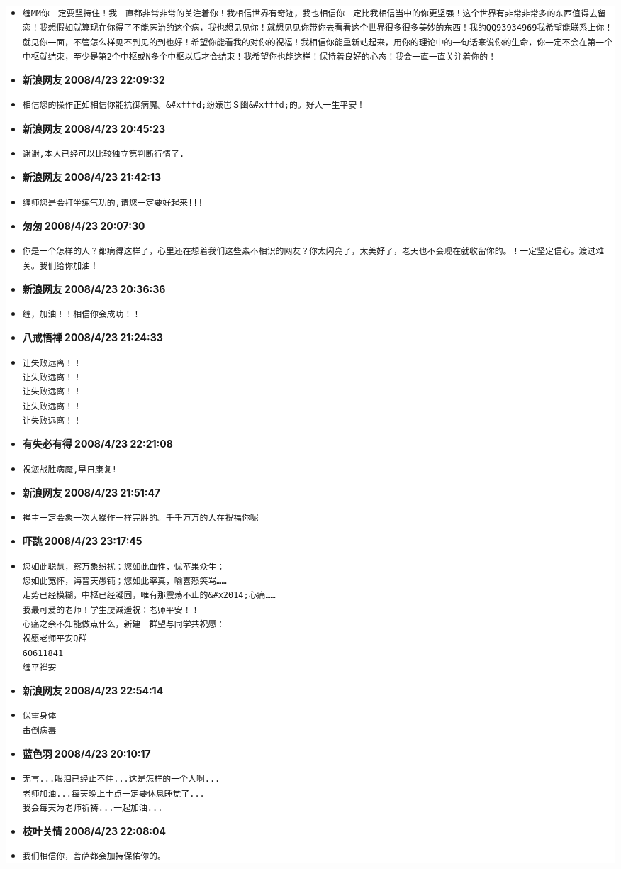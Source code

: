 - ```
  缠MM你一定要坚持住！我一直都非常非常的关注着你！我相信世界有奇迹，我也相信你一定比我相信当中的你更坚强！这个世界有非常非常多的东西值得去留恋！我想假如就算现在你得了不能医治的这个病，我也想见见你！就想见见你带你去看看这个世界很多很多美妙的东西！我的QQ93934969我希望能联系上你！就见你一面，不管怎么样见不到见的到也好！希望你能看我的对你的祝福！我相信你能重新站起来，用你的理论中的一句话来说你的生命，你一定不会在第一个中枢就结束，至少是第2个中枢或N多个中枢以后才会结束！我希望你也能这样！保持着良好的心态！我会一直一直关注着你的！
  ```
- **新浪网友 2008/4/23 22:09:32**
- ```
  相信您的操作正如相信你能抗御病魔。&#xfffd;纷婊岜Ｓ幽&#xfffd;的。好人一生平安！
  ```
- **新浪网友 2008/4/23 20:45:23**
- ```
  谢谢,本人已经可以比较独立第判断行情了.
  ```
- **新浪网友 2008/4/23 21:42:13**
- ```
  缠师您是会打坐练气功的,请您一定要好起来!!!
  ```
- **匆匆 2008/4/23 20:07:30**
- ```
  你是一个怎样的人？都病得这样了，心里还在想着我们这些素不相识的网友？你太闪亮了，太美好了，老天也不会现在就收留你的。！一定坚定信心。渡过难关。我们给你加油！
  ```
- **新浪网友 2008/4/23 20:36:36**
- ```
  缠，加油！！相信你会成功！！
  ```
- **八戒悟禅 2008/4/23 21:24:33**
- ```
  让失败远离！！
  让失败远离！！
  让失败远离！！
  让失败远离！！
  让失败远离！！
  ```
- **有失必有得 2008/4/23 22:21:08**
- ```
  祝您战胜病魔,早日康复!
  ```
- **新浪网友 2008/4/23 21:51:47**
- ```
  禅主一定会象一次大操作一样完胜的。千千万万的人在祝福你呢
  ```
- **吓跳 2008/4/23 23:17:45**
- ```
  您如此聪慧，察万象纷扰；您如此血性，忧苹果众生；
  您如此宽怀，诲普天愚钝；您如此率真，喻喜怒笑骂……
  走势已经模糊，中枢已经凝固，唯有那震荡不止的&#x2014;心痛……
  我最可爱的老师！学生虔诚遥祝：老师平安！！
  心痛之余不知能做点什么，新建一群望与同学共祝愿：
  祝愿老师平安Q群
  60611841
  缠平禅安
  ```
- **新浪网友 2008/4/23 22:54:14**
- ```
  保重身体
  击倒病毒
  ```
- **蓝色羽 2008/4/23 20:10:17**
- ```
  无言...眼泪已经止不住...这是怎样的一个人啊...
  老师加油...每天晚上十点一定要休息睡觉了...
  我会每天为老师祈祷...一起加油...
  ```
- **枝叶关情 2008/4/23 22:08:04**
- ```
  我们相信你，菩萨都会加持保佑你的。